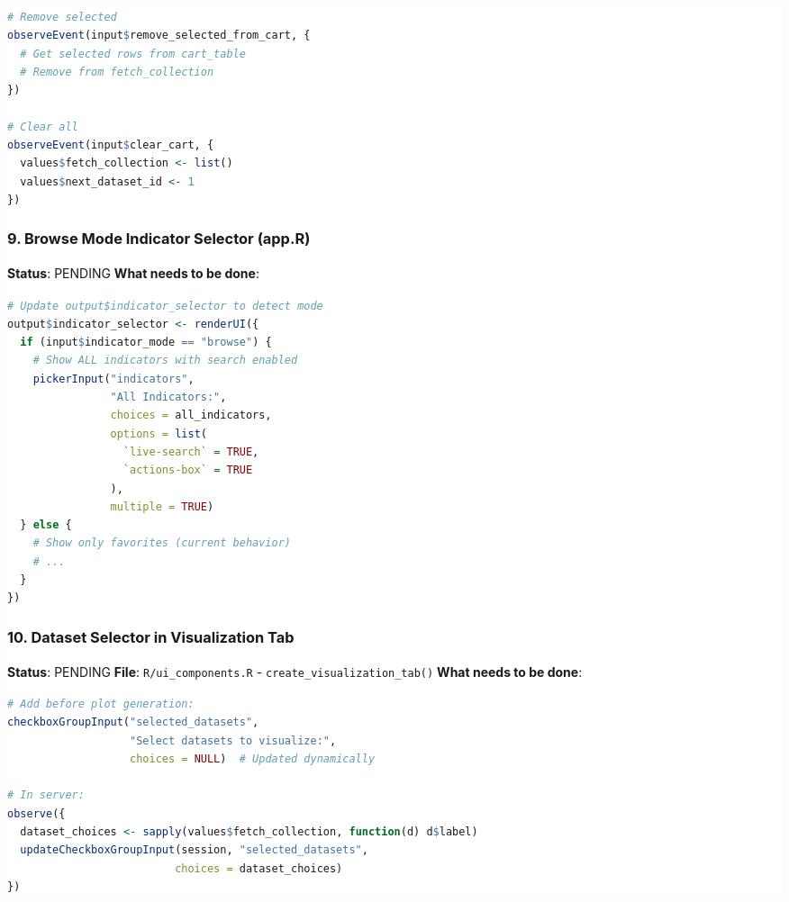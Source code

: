 ```r
# Remove selected
observeEvent(input$remove_selected_from_cart, {
  # Get selected rows from cart_table
  # Remove from fetch_collection
})

# Clear all
observeEvent(input$clear_cart, {
  values$fetch_collection <- list()
  values$next_dataset_id <- 1
})
```

### 9. Browse Mode Indicator Selector (app.R)
**Status**: PENDING
**What needs to be done**:
```r
# Update output$indicator_selector to detect mode
output$indicator_selector <- renderUI({
  if (input$indicator_mode == "browse") {
    # Show ALL indicators with search enabled
    pickerInput("indicators",
                "All Indicators:",
                choices = all_indicators,
                options = list(
                  `live-search` = TRUE,
                  `actions-box` = TRUE
                ),
                multiple = TRUE)
  } else {
    # Show only favorites (current behavior)
    # ...
  }
})
```

### 10. Dataset Selector in Visualization Tab
**Status**: PENDING
**File**: `R/ui_components.R` - `create_visualization_tab()`
**What needs to be done**:
```r
# Add before plot generation:
checkboxGroupInput("selected_datasets",
                   "Select datasets to visualize:",
                   choices = NULL)  # Updated dynamically

# In server:
observe({
  dataset_choices <- sapply(values$fetch_collection, function(d) d$label)
  updateCheckboxGroupInput(session, "selected_datasets",
                          choices = dataset_choices)
})
```
